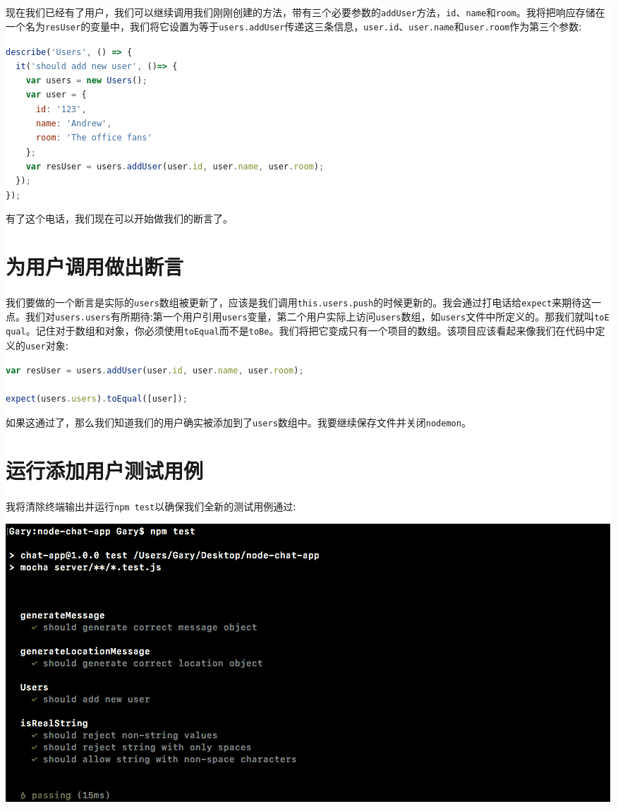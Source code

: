现在我们已经有了用户，我们可以继续调用我们刚刚创建的方法，带有三个必要参数的`addUser`方法，`id`、`name`和`room`。我将把响应存储在一个名为`resUser`的变量中，我们将它设置为等于`users.addUser`传递这三条信息，`user.id`、`user.name`和`user.room`作为第三个参数:

```js
describe('Users', () => {
  it('should add new user', ()=> {
    var users = new Users();
    var user = {
      id: '123',
      name: 'Andrew',
      room: 'The office fans'
    };
    var resUser = users.addUser(user.id, user.name, user.room);
  });
});
```

有了这个电话，我们现在可以开始做我们的断言了。

# 为用户调用做出断言

我们要做的一个断言是实际的`users`数组被更新了，应该是我们调用`this.users.push`的时候更新的。我会通过打电话给`expect`来期待这一点。我们对`users.users`有所期待:第一个用户引用`users`变量，第二个用户实际上访问`users`数组，如`users`文件中所定义的。那我们就叫`toEqual`。记住对于数组和对象，你必须使用`toEqual`而不是`toBe`。我们将把它变成只有一个项目的数组。该项目应该看起来像我们在代码中定义的`user`对象:

```js
var resUser = users.addUser(user.id, user.name, user.room);

expect(users.users).toEqual([user]);
```

如果这通过了，那么我们知道我们的用户确实被添加到了`users`数组中。我要继续保存文件并关闭`nodemon`。

# 运行添加用户测试用例

我将清除终端输出并运行`npm test`以确保我们全新的测试用例通过:

![](img/77a31d7e-dcaa-4e09-9a13-69043b428168.png)

